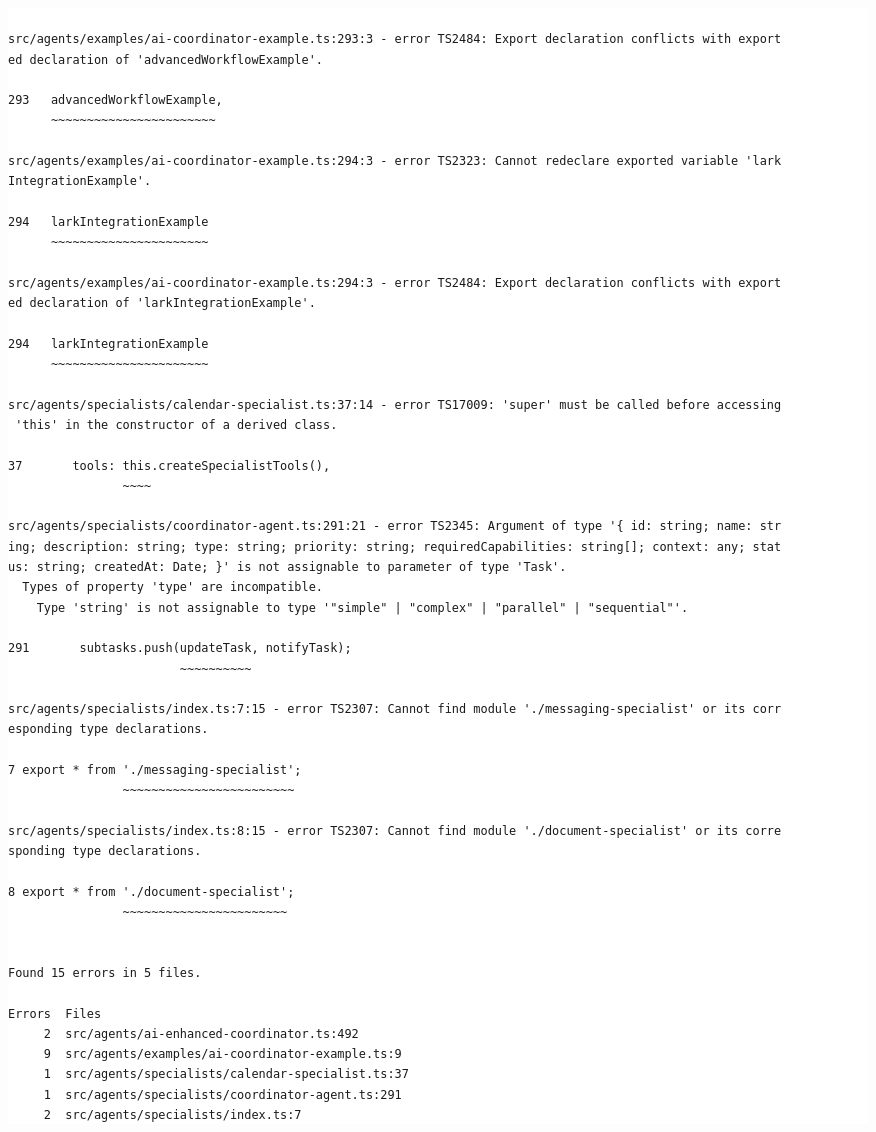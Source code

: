 ```

src/agents/examples/ai-coordinator-example.ts:293:3 - error TS2484: Export declaration conflicts with export
ed declaration of 'advancedWorkflowExample'.

293   advancedWorkflowExample,
      ~~~~~~~~~~~~~~~~~~~~~~~

src/agents/examples/ai-coordinator-example.ts:294:3 - error TS2323: Cannot redeclare exported variable 'lark
IntegrationExample'.

294   larkIntegrationExample
      ~~~~~~~~~~~~~~~~~~~~~~

src/agents/examples/ai-coordinator-example.ts:294:3 - error TS2484: Export declaration conflicts with export
ed declaration of 'larkIntegrationExample'.

294   larkIntegrationExample
      ~~~~~~~~~~~~~~~~~~~~~~

src/agents/specialists/calendar-specialist.ts:37:14 - error TS17009: 'super' must be called before accessing
 'this' in the constructor of a derived class.

37       tools: this.createSpecialistTools(),
                ~~~~

src/agents/specialists/coordinator-agent.ts:291:21 - error TS2345: Argument of type '{ id: string; name: str
ing; description: string; type: string; priority: string; requiredCapabilities: string[]; context: any; stat
us: string; createdAt: Date; }' is not assignable to parameter of type 'Task'.
  Types of property 'type' are incompatible.
    Type 'string' is not assignable to type '"simple" | "complex" | "parallel" | "sequential"'.

291       subtasks.push(updateTask, notifyTask);
                        ~~~~~~~~~~

src/agents/specialists/index.ts:7:15 - error TS2307: Cannot find module './messaging-specialist' or its corr
esponding type declarations.

7 export * from './messaging-specialist';
                ~~~~~~~~~~~~~~~~~~~~~~~~

src/agents/specialists/index.ts:8:15 - error TS2307: Cannot find module './document-specialist' or its corre
sponding type declarations.

8 export * from './document-specialist';
                ~~~~~~~~~~~~~~~~~~~~~~~


Found 15 errors in 5 files.

Errors  Files
     2  src/agents/ai-enhanced-coordinator.ts:492
     9  src/agents/examples/ai-coordinator-example.ts:9
     1  src/agents/specialists/calendar-specialist.ts:37
     1  src/agents/specialists/coordinator-agent.ts:291
     2  src/agents/specialists/index.ts:7
```